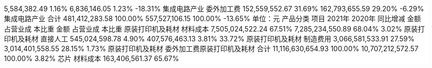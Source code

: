 5,584,382.49
1.16%
6,836,146.05
1.23%
-18.31%
集成电路产业
委外加工费
152,559,552.67
31.69%
162,793,655.59
29.20%
-6.29%
集成电路产业
合计
481,412,283.58
100.00%
557,527,106.15
100.00%
-13.65%
单位：元
产品分类
项目
2021年
2020年
同比增减
金额
占营业成
本比重
金额
占营业成
本比重
原装打印机及耗材
材料成本
7,505,024,522.24
67.51%
7,285,234,550.89
68.04%
3.02%
原装打印机及耗材
直接人工
545,024,598.78
4.90%
407,576,463.13
3.81%
33.72%
原装打印机及耗材
制造费用
3,066,581,533.91
27.59%
3,014,401,558.55
28.15%
1.73%
原装打印机及耗材
委外加工费原装打印机及耗材
合计
11,116,630,654.93
100.00%
10,707,212,572.57
100.00%
3.82%
芯片
材料成本
163,406,561.37
65.67%